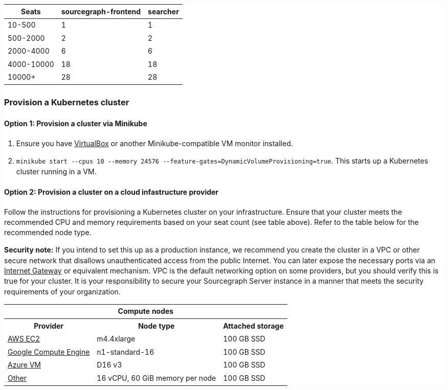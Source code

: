 | Seats      | sourcegraph-frontend | searcher |
|------------|----------------------|----------|
| 10-500     | 1                    | 1        |
| 500-2000   | 2                    | 2        |
| 2000-4000  | 6                    | 6        |
| 4000-10000 | 18                   | 18       |
| 10000+     | 28                   | 28       |


### Provision a Kubernetes cluster

#### Option 1: Provision a cluster via Minikube

1. Ensure you have [VirtualBox](https://www.virtualbox.org/wiki/Downloads) or another Minikube-compatible VM monitor installed.

1. `minikube start --cpus 10 --memory 24576 --feature-gates=DynamicVolumeProvisioning=true`. This starts up a Kubernetes cluster running in a VM.

#### Option 2: Provision a cluster on a cloud infastructure provider

Follow the instructions for provisioning a Kubernetes cluster on your infrastructure. Ensure that your cluster meets the recommended CPU and memory requirements based on your seat count (see table above). Refer to the table below for the recommended node type.

**Security note:** If you intend to set this up as a production instance, we recommend you create the cluster in a VPC or other secure network that disallows unauthenticated access from the public Internet. You can later expose the necessary ports via an [Internet Gateway](http://docs.aws.amazon.com/AmazonVPC/latest/UserGuide/VPC_Internet_Gateway.html) or equivalent mechanism. VPC is the default networking option on some providers, but you should verify this is true for your cluster. It is your responsibility to secure your Sourcegraph Server instance in a manner that meets the security requirements of your organization.

<div class="resources">
<table>
  <tr>
    <th colspan="3">Compute nodes</th>
  </tr>
  <tr><th>Provider</th><th>Node type</th><th>Attached storage</th></tr>
  <tr><td><a href="https://kubernetes.io/docs/getting-started-guides/aws/">AWS EC2</a></td><td>m4.4xlarge</td><td>100 GB SSD</td></tr>
  <tr><td><a href="https://cloud.google.com/container-engine/docs/quickstart">Google Compute Engine</a></td><td>n1-standard-16</td><td>100 GB SSD</td></tr>
  <tr><td><a href="https://azure.microsoft.com/en-us/services/container-service/kubernetes/">Azure VM</a></td><td>D16 v3</td><td>100 GB SSD</td></tr>
  <tr><td><a href="https://kubernetes.io/docs/setup/pick-right-solution/">Other</a></td><td>16 vCPU, 60 GiB memory per node</td><td>100 GB SSD</td></tr>
</table>
</div>
